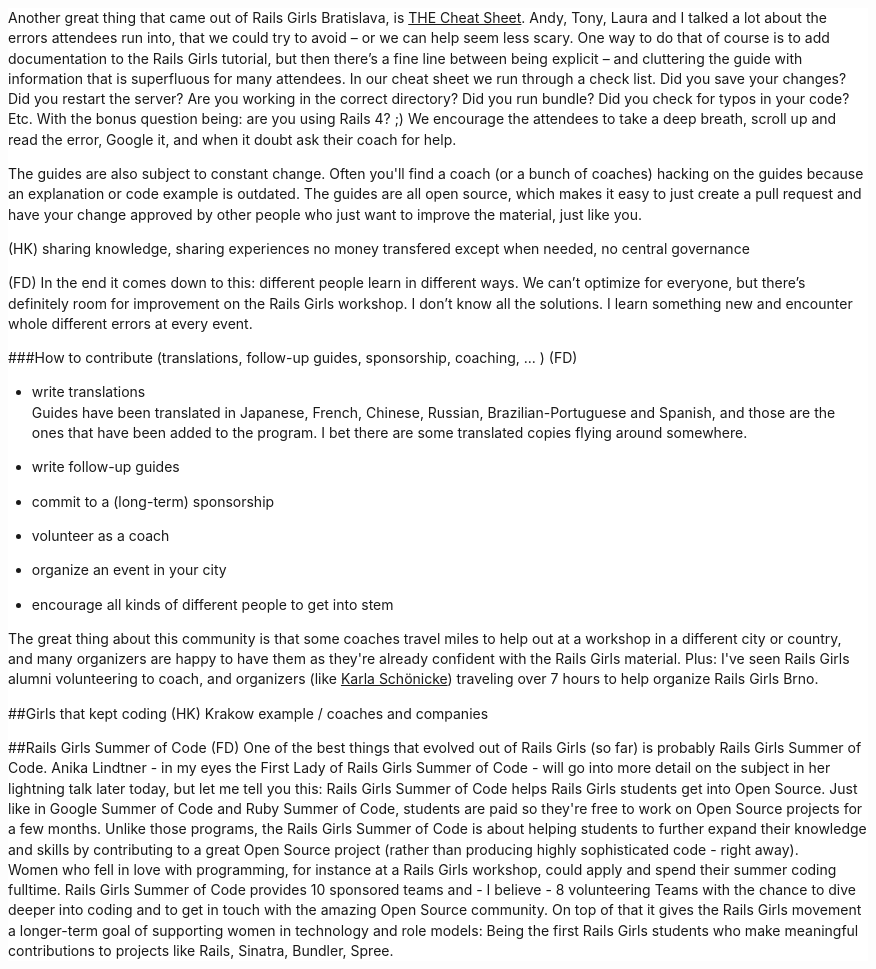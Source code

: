 Another great thing that came out of Rails Girls Bratislava, is [THE Cheat Sheet](https://github.com/FloorD/ninjanine/blob/master/cheatsheet.md). Andy, Tony, Laura and I talked a lot about the errors attendees run into, that we could try to avoid – or we can help seem less scary. One way to do that of course is to add documentation to the Rails Girls tutorial, but then there’s a fine line between being explicit – and cluttering the guide with information that is superfluous for many attendees. In our cheat sheet we run through a check list. Did you save your changes? Did you restart the server? Are you working in the correct directory? Did you run bundle? Did you check for typos in your code? Etc. With the bonus question being: are you using Rails 4? ;) We encourage the attendees to take a deep breath, scroll up and read the error, Google it, and when it doubt ask their coach for help.  

The guides are also subject to constant change. Often you'll find a coach (or a bunch of coaches) hacking on the guides because an explanation or code example is outdated. The guides are all open source, which makes it easy to just create a pull request and have your change approved by other people who just want to improve the material, just like you.  

(HK) sharing knowledge, sharing experiences no money transfered except when needed, no central governance 

(FD)
In the end it comes down to this: different people learn in different ways. We can’t optimize for everyone, but there’s definitely room for improvement on the Rails Girls workshop. I don’t know all the solutions. I learn something new and encounter whole different errors at every event.  

###How to contribute (translations, follow-up guides, sponsorship, coaching, ... )  (FD)
- write translations  
Guides have been translated in Japanese, French, Chinese, Russian, Brazilian-Portuguese and Spanish, and those are the ones that have been added to the program. I bet there are some translated copies flying around somewhere. 

- write follow-up guides  
- commit to a (long-term) sponsorship  
- volunteer as a coach  
- organize an event in your city 
- encourage all kinds of different people to get into stem

The great thing about this community is that some coaches travel miles to help out at a workshop in a different city or country, and many organizers are happy to have them as they're already confident with the Rails Girls material. Plus: I've seen Rails Girls alumni volunteering to coach, and organizers (like [Karla Schönicke](https://twitter.com/karlawithakey)) traveling over 7 hours to help organize Rails Girls Brno. 



##Girls that kept coding (HK)
Krakow example / coaches and companies

##Rails Girls Summer of Code (FD)
One of the best things that evolved out of Rails Girls (so far) is probably Rails Girls Summer of Code. Anika Lindtner - in my eyes the First Lady of Rails Girls Summer of Code - will go into more detail on the subject in her lightning talk later today, but let me tell you this: Rails Girls Summer of Code helps Rails Girls students get into Open Source. Just like in Google Summer of Code and Ruby Summer of Code, students are paid so they're free to work on Open Source projects for a few months. Unlike those programs, the Rails Girls Summer of Code is about helping students to further expand their knowledge and skills by contributing to a great Open Source project (rather than producing highly sophisticated code - right away).  
Women who fell in love with programming, for instance at a Rails Girls workshop, could apply and spend their summer coding fulltime. Rails Girls Summer of Code provides 10 sponsored teams and - I believe - 8 volunteering Teams with the chance to dive deeper into coding and to get in touch with the amazing Open Source community. On top of that it gives the Rails Girls movement a longer-term goal of supporting women in technology and role models: Being the first Rails Girls students who make meaningful contributions to projects like Rails, Sinatra, Bundler, Spree.
